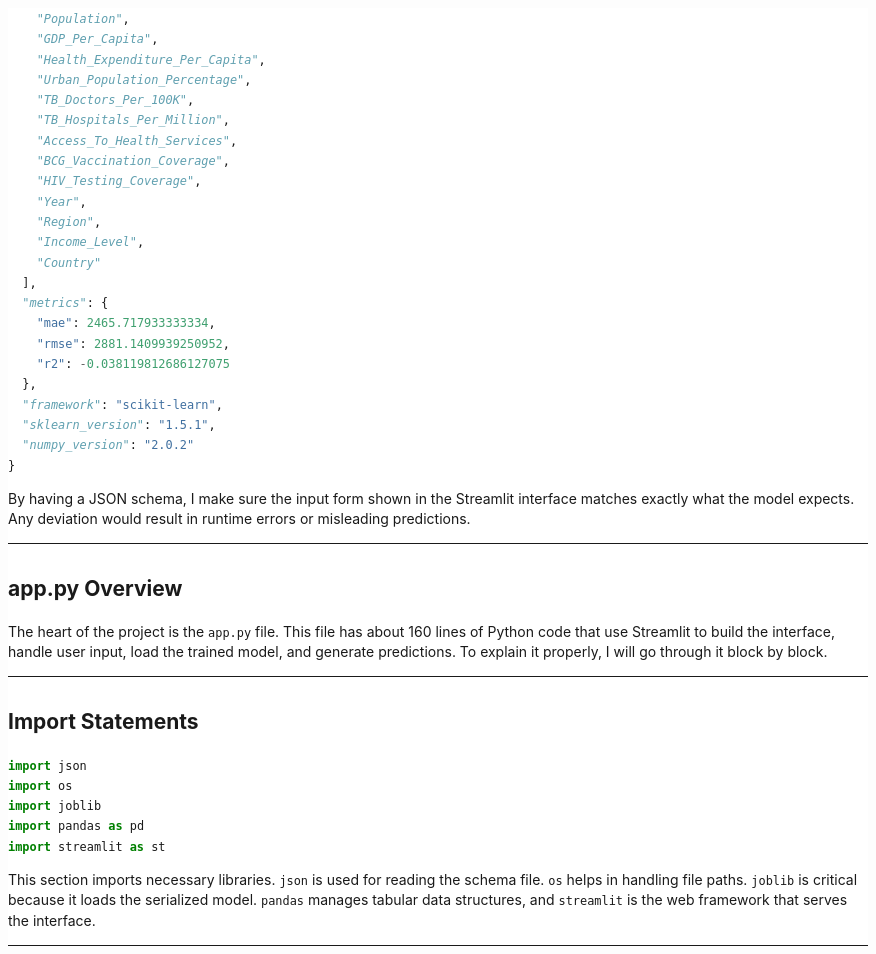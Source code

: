 ```python
    "Population",
    "GDP_Per_Capita",
    "Health_Expenditure_Per_Capita",
    "Urban_Population_Percentage",
    "TB_Doctors_Per_100K",
    "TB_Hospitals_Per_Million",
    "Access_To_Health_Services",
    "BCG_Vaccination_Coverage",
    "HIV_Testing_Coverage",
    "Year",
    "Region",
    "Income_Level",
    "Country"
  ],
  "metrics": {
    "mae": 2465.717933333334,
    "rmse": 2881.1409939250952,
    "r2": -0.038119812686127075
  },
  "framework": "scikit-learn",
  "sklearn_version": "1.5.1",
  "numpy_version": "2.0.2"
}
```

By having a JSON schema, I make sure the input form shown in the Streamlit interface matches exactly what the model expects. Any deviation would result in runtime errors or misleading predictions.

---

## app.py Overview

The heart of the project is the `app.py` file. This file has about 160 lines of Python code that use Streamlit to build the interface, handle user input, load the trained model, and generate predictions. To explain it properly, I will go through it block by block.

---

## Import Statements

```python
import json
import os
import joblib
import pandas as pd
import streamlit as st
```

This section imports necessary libraries. `json` is used for reading the schema file. `os` helps in handling file paths. `joblib` is critical because it loads the serialized model. `pandas` manages tabular data structures, and `streamlit` is the web framework that serves the interface.

---